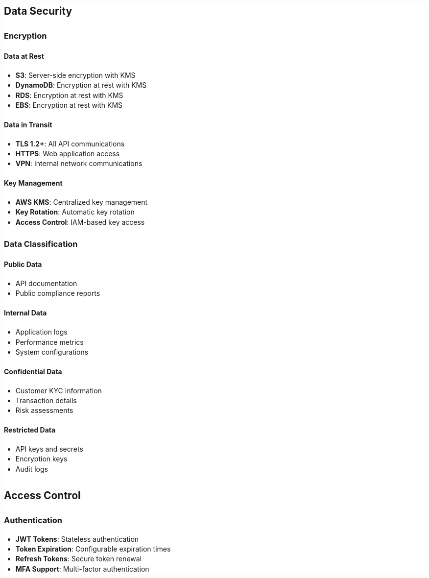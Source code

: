 ## Data Security

### Encryption

#### Data at Rest
- **S3**: Server-side encryption with KMS
- **DynamoDB**: Encryption at rest with KMS
- **RDS**: Encryption at rest with KMS
- **EBS**: Encryption at rest with KMS

#### Data in Transit
- **TLS 1.2+**: All API communications
- **HTTPS**: Web application access
- **VPN**: Internal network communications

#### Key Management
- **AWS KMS**: Centralized key management
- **Key Rotation**: Automatic key rotation
- **Access Control**: IAM-based key access

### Data Classification

#### Public Data
- API documentation
- Public compliance reports

#### Internal Data
- Application logs
- Performance metrics
- System configurations

#### Confidential Data
- Customer KYC information
- Transaction details
- Risk assessments

#### Restricted Data
- API keys and secrets
- Encryption keys
- Audit logs

## Access Control

### Authentication
- **JWT Tokens**: Stateless authentication
- **Token Expiration**: Configurable expiration times
- **Refresh Tokens**: Secure token renewal
- **MFA Support**: Multi-factor authentication
